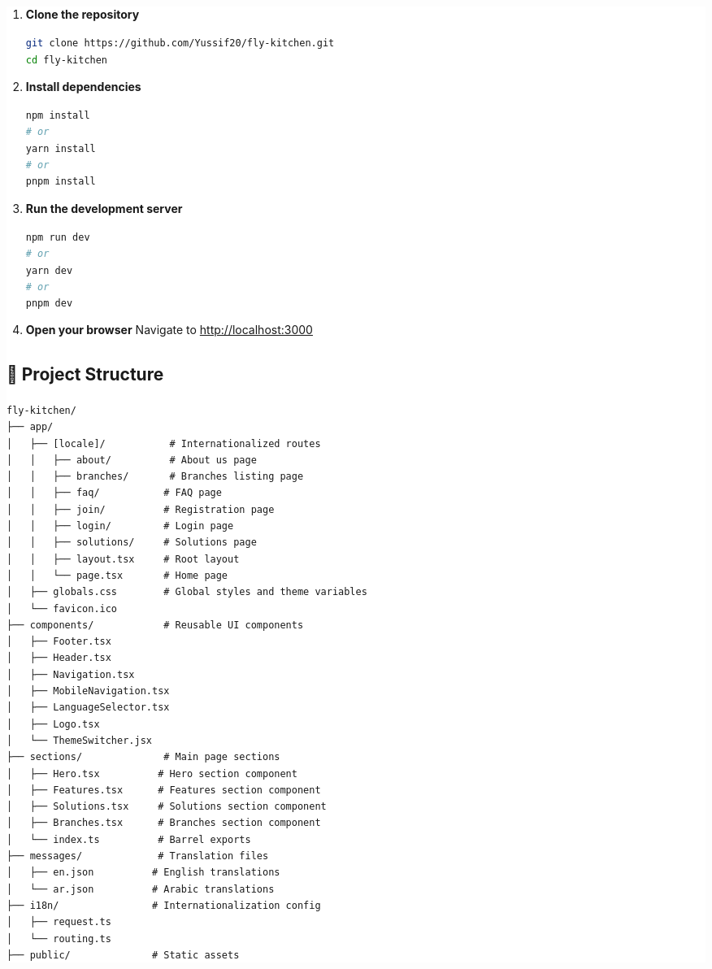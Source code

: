 1. **Clone the repository**

   ```bash
   git clone https://github.com/Yussif20/fly-kitchen.git
   cd fly-kitchen
   ```

2. **Install dependencies**

   ```bash
   npm install
   # or
   yarn install
   # or
   pnpm install
   ```

3. **Run the development server**

   ```bash
   npm run dev
   # or
   yarn dev
   # or
   pnpm dev
   ```

4. **Open your browser**
   Navigate to [http://localhost:3000](http://localhost:3000)

## 📁 Project Structure

```
fly-kitchen/
├── app/
│   ├── [locale]/           # Internationalized routes
│   │   ├── about/          # About us page
│   │   ├── branches/       # Branches listing page
│   │   ├── faq/           # FAQ page
│   │   ├── join/          # Registration page
│   │   ├── login/         # Login page
│   │   ├── solutions/     # Solutions page
│   │   ├── layout.tsx     # Root layout
│   │   └── page.tsx       # Home page
│   ├── globals.css        # Global styles and theme variables
│   └── favicon.ico
├── components/            # Reusable UI components
│   ├── Footer.tsx
│   ├── Header.tsx
│   ├── Navigation.tsx
│   ├── MobileNavigation.tsx
│   ├── LanguageSelector.tsx
│   ├── Logo.tsx
│   └── ThemeSwitcher.jsx
├── sections/              # Main page sections
│   ├── Hero.tsx          # Hero section component
│   ├── Features.tsx      # Features section component
│   ├── Solutions.tsx     # Solutions section component
│   ├── Branches.tsx      # Branches section component
│   └── index.ts          # Barrel exports
├── messages/             # Translation files
│   ├── en.json          # English translations
│   └── ar.json          # Arabic translations
├── i18n/                # Internationalization config
│   ├── request.ts
│   └── routing.ts
├── public/              # Static assets
```